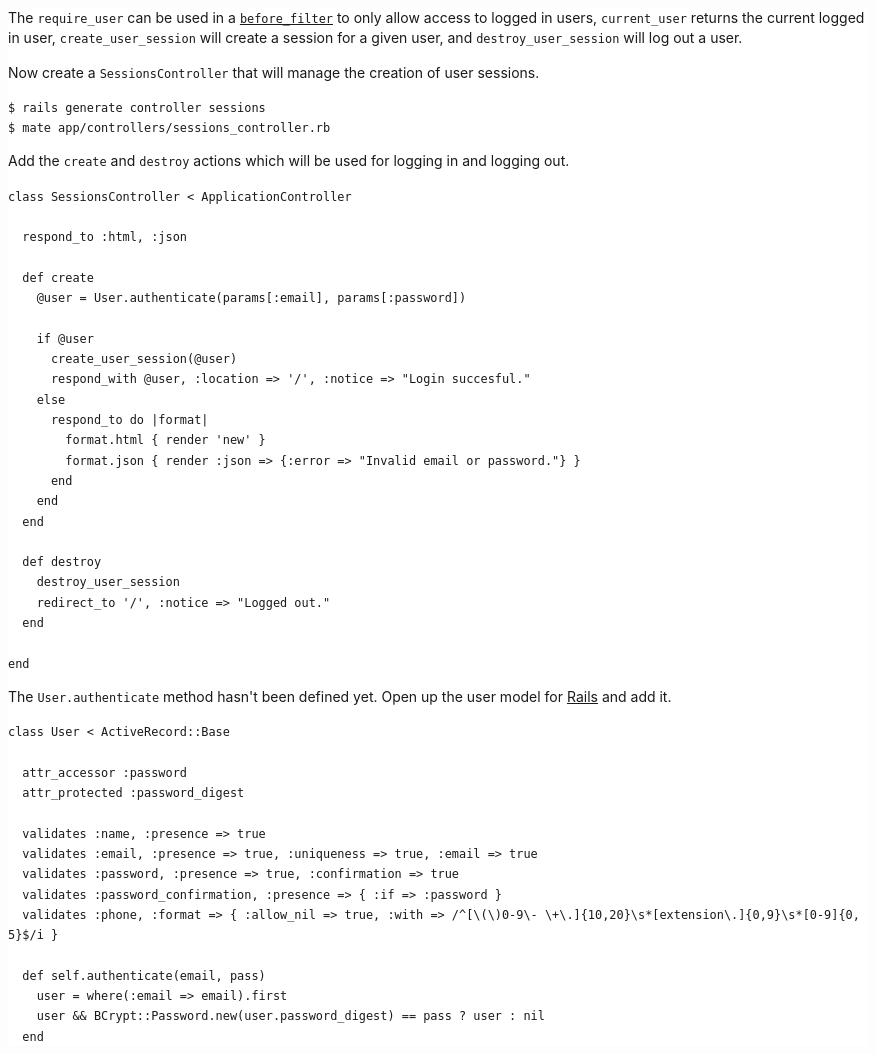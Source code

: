 The `require_user` can be used in a [`before_filter`](http://guides.rubyonrails.org/action_controller_overview.html#filters)
to only allow access to logged in users, `current_user` returns the current
logged in user, `create_user_session` will create a session for a given user,
and `destroy_user_session` will log out a user.

Now create a `SessionsController` that will manage the creation of user
sessions.

    $ rails generate controller sessions
    $ mate app/controllers/sessions_controller.rb

Add the `create` and `destroy` actions which will be used for logging in and
logging out.

    class SessionsController < ApplicationController

      respond_to :html, :json

      def create
        @user = User.authenticate(params[:email], params[:password])

        if @user
          create_user_session(@user)
          respond_with @user, :location => '/', :notice => "Login succesful."
        else
          respond_to do |format|
            format.html { render 'new' }
            format.json { render :json => {:error => "Invalid email or password."} }
          end
        end
      end

      def destroy
        destroy_user_session
        redirect_to '/', :notice => "Logged out."
      end

    end

The `User.authenticate` method hasn't been defined yet. Open up the user model
for [Rails](http://rubyonrails.org/) and add it.

    class User < ActiveRecord::Base

      attr_accessor :password
      attr_protected :password_digest

      validates :name, :presence => true
      validates :email, :presence => true, :uniqueness => true, :email => true
      validates :password, :presence => true, :confirmation => true
      validates :password_confirmation, :presence => { :if => :password }
      validates :phone, :format => { :allow_nil => true, :with => /^[\(\)0-9\- \+\.]{10,20}\s*[extension\.]{0,9}\s*[0-9]{0,5}$/i }

      def self.authenticate(email, pass)
        user = where(:email => email).first
        user && BCrypt::Password.new(user.password_digest) == pass ? user : nil
      end
